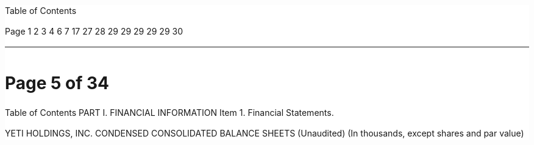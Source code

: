 Table of Contents

Page
1
2
3
4
6
7
17
27
28
29
29
29
29
29
30

---


# Page 5 of 34

Table of Contents
PART I. FINANCIAL INFORMATION
Item 1. Financial Statements.

YETI HOLDINGS, INC.
CONDENSED CONSOLIDATED BALANCE SHEETS
(Unaudited)
(In thousands, except shares and par value)
